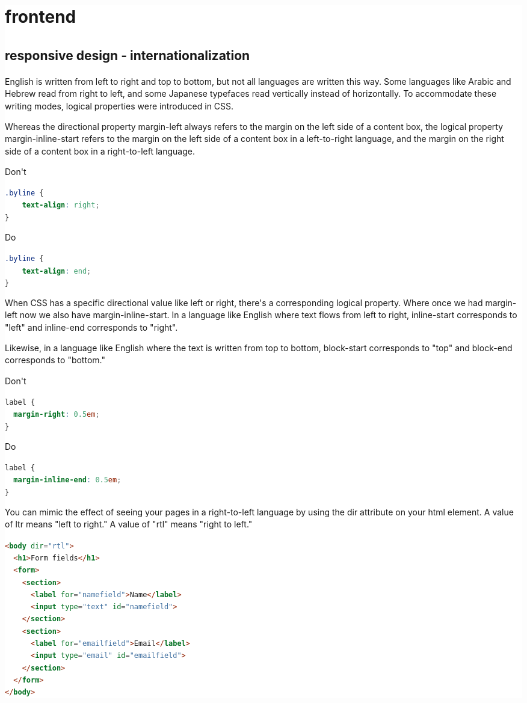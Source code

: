 # frontend

## responsive design - internationalization

English is written from left to right and top to bottom, but not all languages are written this way. Some languages like Arabic and Hebrew read from right to left, and some Japanese typefaces read vertically instead of horizontally. To accommodate these writing modes, logical properties were introduced in CSS.

Whereas the directional property margin-left always refers to the margin on the left side of a content box, the logical property margin-inline-start refers to the margin on the left side of a content box in a left-to-right language, and the margin on the right side of a content box in a right-to-left language. 

Don't 
```css
.byline {
	text-align: right;
}
```
Do 
```css
.byline {
	text-align: end;
}
```

When CSS has a specific directional value like left or right, there's a corresponding logical property. Where once we had margin-left now we also have margin-inline-start.
In a language like English where text flows from left to right, inline-start corresponds to "left" and inline-end corresponds to "right". 

Likewise, in a language like English where the text is written from top to bottom, block-start corresponds to "top" and block-end corresponds to "bottom." 

Don't 
```css
label {
  margin-right: 0.5em;
}
```
Do 
```css
label {
  margin-inline-end: 0.5em;
}
```

You can mimic the effect of seeing your pages in a right-to-left language by using the dir attribute on your html element. A value of ltr means "left to right." A value of "rtl" means "right to left." 

```html
<body dir="rtl">
  <h1>Form fields</h1>
  <form>
    <section>
      <label for="namefield">Name</label>
      <input type="text" id="namefield">
    </section>
    <section>
      <label for="emailfield">Email</label>
      <input type="email" id="emailfield">
    </section>
  </form>
</body>
```